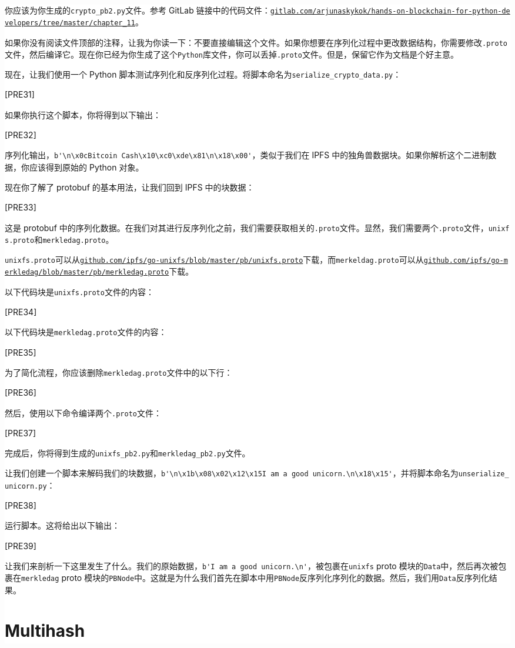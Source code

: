 你应该为你生成的`crypto_pb2.py`文件。参考 GitLab 链接中的代码文件：[`gitlab.com/arjunaskykok/hands-on-blockchain-for-python-developers/tree/master/chapter_11`](https://gitlab.com/arjunaskykok/hands-on-blockchain-for-python-developers/tree/master/chapter_11)。

如果你没有阅读文件顶部的注释，让我为你读一下：不要直接编辑这个文件。如果你想要在序列化过程中更改数据结构，你需要修改`.proto`文件，然后编译它。现在你已经为你生成了这个`Python`库文件，你可以丢掉`.proto`文件。但是，保留它作为文档是个好主意。

现在，让我们使用一个 Python 脚本测试序列化和反序列化过程。将脚本命名为`serialize_crypto_data.py`：

[PRE31]

如果你执行这个脚本，你将得到以下输出：

[PRE32]

序列化输出，`b'\n\x0cBitcoin Cash\x10\xc0\xde\x81\n\x18\x00'`，类似于我们在 IPFS 中的独角兽数据块。如果你解析这个二进制数据，你应该得到原始的 Python 对象。

现在你了解了 protobuf 的基本用法，让我们回到 IPFS 中的块数据：

[PRE33]

这是 protobuf 中的序列化数据。在我们对其进行反序列化之前，我们需要获取相关的`.proto`文件。显然，我们需要两个`.proto`文件，`unixfs.proto`和`merkledag.proto`。

`unixfs.proto`可以从[`github.com/ipfs/go-unixfs/blob/master/pb/unixfs.proto`](https://github.com/ipfs/go-unixfs/blob/master/pb/unixfs.proto)下载，而`merkeldag.proto`可以从[`github.com/ipfs/go-merkledag/blob/master/pb/merkledag.proto`](https://github.com/ipfs/go-merkledag/blob/master/pb/merkledag.proto)下载。

以下代码块是`unixfs.proto`文件的内容：

[PRE34]

以下代码块是`merkledag.proto`文件的内容：

[PRE35]

为了简化流程，你应该删除`merkledag.proto`文件中的以下行：

[PRE36]

然后，使用以下命令编译两个`.proto`文件：

[PRE37]

完成后，你将得到生成的`unixfs_pb2.py`和`merkledag_pb2.py`文件。

让我们创建一个脚本来解码我们的块数据，`b'\n\x1b\x08\x02\x12\x15I am a good unicorn.\n\x18\x15'`，并将脚本命名为`unserialize_unicorn.py`：

[PRE38]

运行脚本。这将给出以下输出：

[PRE39]

让我们来剖析一下这里发生了什么。我们的原始数据，`b'I am a good unicorn.\n'`，被包裹在`unixfs` proto 模块的`Data`中，然后再次被包裹在`merkledag` proto 模块的`PBNode`中。这就是为什么我们首先在脚本中用`PBNode`反序列化序列化的数据。然后，我们用`Data`反序列化结果。

# Multihash
